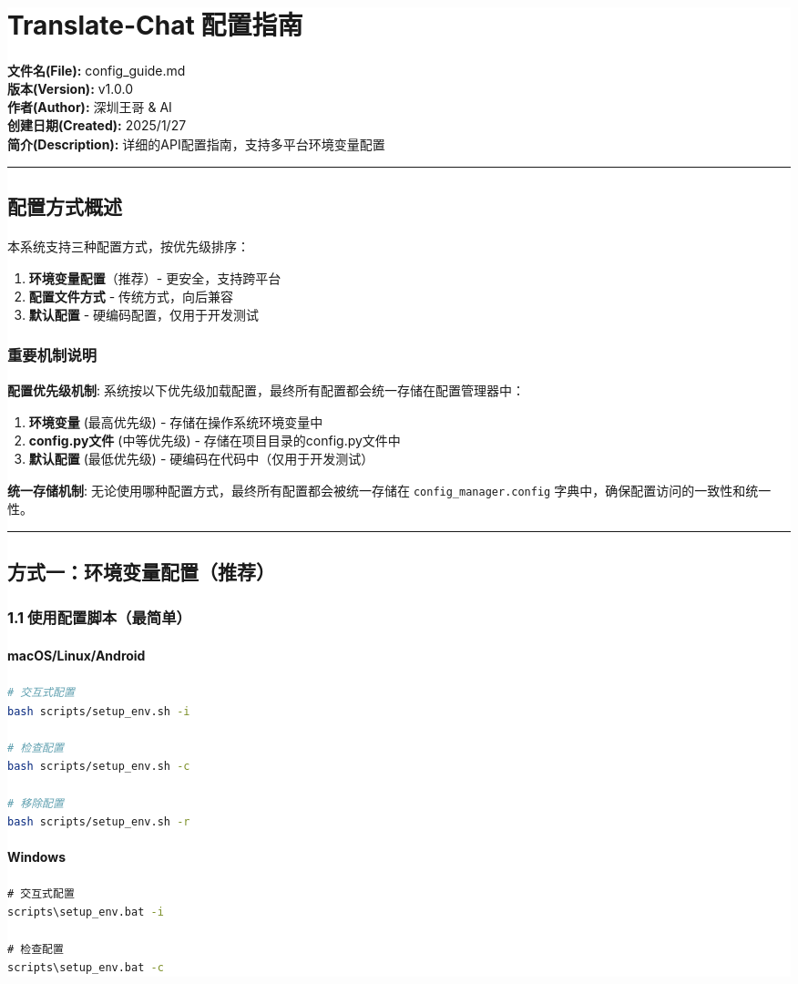 # Translate-Chat 配置指南

**文件名(File):** config_guide.md  
**版本(Version):** v1.0.0  
**作者(Author):** 深圳王哥 & AI  
**创建日期(Created):** 2025/1/27  
**简介(Description):** 详细的API配置指南，支持多平台环境变量配置

---

## 配置方式概述

本系统支持三种配置方式，按优先级排序：

1. **环境变量配置**（推荐）- 更安全，支持跨平台
2. **配置文件方式** - 传统方式，向后兼容
3. **默认配置** - 硬编码配置，仅用于开发测试

### 重要机制说明

**配置优先级机制**: 系统按以下优先级加载配置，最终所有配置都会统一存储在配置管理器中：

1. **环境变量** (最高优先级) - 存储在操作系统环境变量中
2. **config.py文件** (中等优先级) - 存储在项目目录的config.py文件中  
3. **默认配置** (最低优先级) - 硬编码在代码中（仅用于开发测试）

**统一存储机制**: 无论使用哪种配置方式，最终所有配置都会被统一存储在 `config_manager.config` 字典中，确保配置访问的一致性和统一性。

---

## 方式一：环境变量配置（推荐）

### 1.1 使用配置脚本（最简单）

#### macOS/Linux/Android
```bash
# 交互式配置
bash scripts/setup_env.sh -i

# 检查配置
bash scripts/setup_env.sh -c

# 移除配置
bash scripts/setup_env.sh -r
```

#### Windows
```cmd
# 交互式配置
scripts\setup_env.bat -i

# 检查配置
scripts\setup_env.bat -c
```
